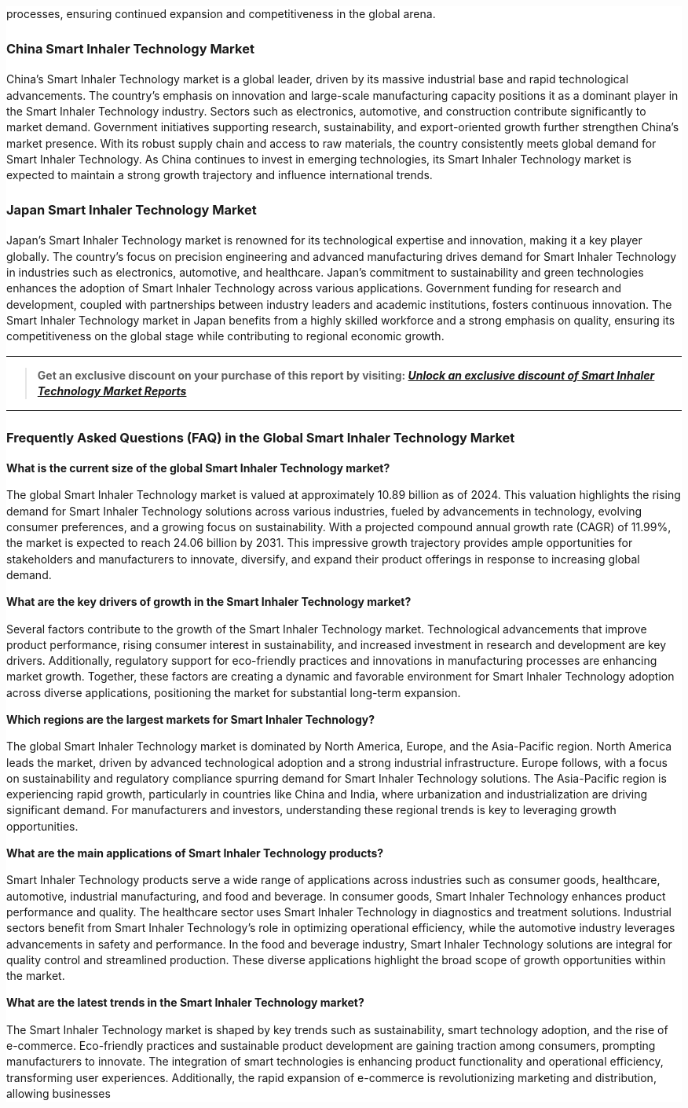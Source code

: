 processes, ensuring continued expansion and competitiveness in the global arena.</p><h3>China Smart Inhaler Technology Market</h3><p>China&rsquo;s Smart Inhaler Technology market is a global leader, driven by its massive industrial base and rapid technological advancements. The country&rsquo;s emphasis on innovation and large-scale manufacturing capacity positions it as a dominant player in the Smart Inhaler Technology industry. Sectors such as electronics, automotive, and construction contribute significantly to market demand. Government initiatives supporting research, sustainability, and export-oriented growth further strengthen China&rsquo;s market presence. With its robust supply chain and access to raw materials, the country consistently meets global demand for Smart Inhaler Technology. As China continues to invest in emerging technologies, its Smart Inhaler Technology market is expected to maintain a strong growth trajectory and influence international trends.</p><h3>Japan Smart Inhaler Technology Market</h3><p>Japan&rsquo;s Smart Inhaler Technology market is renowned for its technological expertise and innovation, making it a key player globally. The country&rsquo;s focus on precision engineering and advanced manufacturing drives demand for Smart Inhaler Technology in industries such as electronics, automotive, and healthcare. Japan&rsquo;s commitment to sustainability and green technologies enhances the adoption of Smart Inhaler Technology across various applications. Government funding for research and development, coupled with partnerships between industry leaders and academic institutions, fosters continuous innovation. The Smart Inhaler Technology market in Japan benefits from a highly skilled workforce and a strong emphasis on quality, ensuring its competitiveness on the global stage while contributing to regional economic growth.</p><hr /><blockquote><p><strong>Get an exclusive discount on your purchase of this report by visiting: <em><a href="://marketresearchpulse.com/ask-for-discount/79979?utm_source=Github&amp;utm_medium=0110">Unlock an exclusive discount of Smart Inhaler Technology Market Reports</a></em>&nbsp;</strong></p></blockquote><hr /><h3>Frequently Asked Questions (FAQ) in the Global Smart Inhaler Technology Market</h3><p><strong>What is the current size of the global Smart Inhaler Technology market?</strong></p><p>The global Smart Inhaler Technology market is valued at approximately 10.89 billion as of 2024. This valuation highlights the rising demand for Smart Inhaler Technology solutions across various industries, fueled by advancements in technology, evolving consumer preferences, and a growing focus on sustainability. With a projected compound annual growth rate (CAGR) of 11.99%, the market is expected to reach 24.06 billion by 2031. This impressive growth trajectory provides ample opportunities for stakeholders and manufacturers to innovate, diversify, and expand their product offerings in response to increasing global demand.</p><p><strong>What are the key drivers of growth in the Smart Inhaler Technology market?</strong></p><p>Several factors contribute to the growth of the Smart Inhaler Technology market. Technological advancements that improve product performance, rising consumer interest in sustainability, and increased investment in research and development are key drivers. Additionally, regulatory support for eco-friendly practices and innovations in manufacturing processes are enhancing market growth. Together, these factors are creating a dynamic and favorable environment for Smart Inhaler Technology adoption across diverse applications, positioning the market for substantial long-term expansion.</p><p><strong>Which regions are the largest markets for Smart Inhaler Technology?</strong></p><p>The global Smart Inhaler Technology market is dominated by North America, Europe, and the Asia-Pacific region. North America leads the market, driven by advanced technological adoption and a strong industrial infrastructure. Europe follows, with a focus on sustainability and regulatory compliance spurring demand for Smart Inhaler Technology solutions. The Asia-Pacific region is experiencing rapid growth, particularly in countries like China and India, where urbanization and industrialization are driving significant demand. For manufacturers and investors, understanding these regional trends is key to leveraging growth opportunities.</p><p><strong>What are the main applications of Smart Inhaler Technology products?</strong></p><p>Smart Inhaler Technology products serve a wide range of applications across industries such as consumer goods, healthcare, automotive, industrial manufacturing, and food and beverage. In consumer goods, Smart Inhaler Technology enhances product performance and quality. The healthcare sector uses Smart Inhaler Technology in diagnostics and treatment solutions. Industrial sectors benefit from Smart Inhaler Technology&rsquo;s role in optimizing operational efficiency, while the automotive industry leverages advancements in safety and performance. In the food and beverage industry, Smart Inhaler Technology solutions are integral for quality control and streamlined production. These diverse applications highlight the broad scope of growth opportunities within the market.</p><p><strong>What are the latest trends in the Smart Inhaler Technology market?</strong></p><p>The Smart Inhaler Technology market is shaped by key trends such as sustainability, smart technology adoption, and the rise of e-commerce. Eco-friendly practices and sustainable product development are gaining traction among consumers, prompting manufacturers to innovate. The integration of smart technologies is enhancing product functionality and operational efficiency, transforming user experiences. Additionally, the rapid expansion of e-commerce is revolutionizing marketing and distribution, allowing businesses